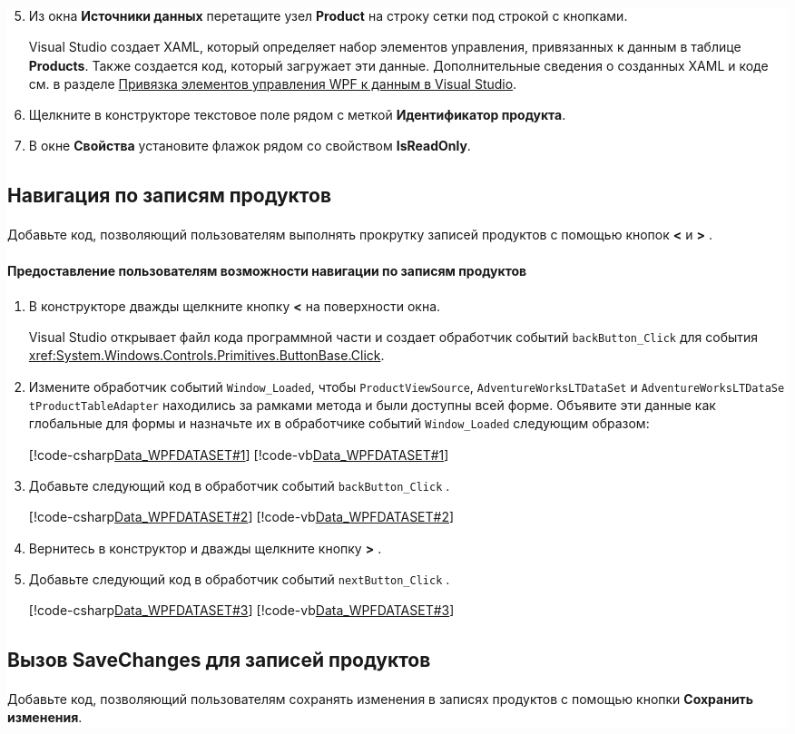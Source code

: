 5. Из окна **Источники данных** перетащите узел **Product** на строку сетки под строкой с кнопками.

     Visual Studio создает XAML, который определяет набор элементов управления, привязанных к данным в таблице **Products**. Также создается код, который загружает эти данные. Дополнительные сведения о созданных XAML и коде см. в разделе [Привязка элементов управления WPF к данным в Visual Studio](../data-tools/bind-wpf-controls-to-data-in-visual-studio1.md).

6. Щелкните в конструкторе текстовое поле рядом с меткой **Идентификатор продукта**.

7. В окне **Свойства** установите флажок рядом со свойством **IsReadOnly**.

## <a name="navigating-product-records"></a>Навигация по записям продуктов
 Добавьте код, позволяющий пользователям выполнять прокрутку записей продуктов с помощью кнопок **\<** и **>** .

#### <a name="to-enable-users-to-navigate-product-records"></a>Предоставление пользователям возможности навигации по записям продуктов

1. В конструкторе дважды щелкните кнопку **<** на поверхности окна.

     Visual Studio открывает файл кода программной части и создает обработчик событий `backButton_Click` для события <xref:System.Windows.Controls.Primitives.ButtonBase.Click>.

2. Измените обработчик событий `Window_Loaded`, чтобы `ProductViewSource`, `AdventureWorksLTDataSet` и `AdventureWorksLTDataSetProductTableAdapter` находились за рамками метода и были доступны всей форме. Объявите эти данные как глобальные для формы и назначьте их в обработчике событий `Window_Loaded` следующим образом:

     [!code-csharp[Data_WPFDATASET#1](../snippets/csharp/VS_Snippets_ProTools/data_wpfdataset/cs/mainwindow.xaml.cs#1)]
     [!code-vb[Data_WPFDATASET#1](../snippets/visualbasic/VS_Snippets_ProTools/data_wpfdataset/vb/mainwindow.xaml.vb#1)]

3. Добавьте следующий код в обработчик событий `backButton_Click` .

     [!code-csharp[Data_WPFDATASET#2](../snippets/csharp/VS_Snippets_ProTools/data_wpfdataset/cs/mainwindow.xaml.cs#2)]
     [!code-vb[Data_WPFDATASET#2](../snippets/visualbasic/VS_Snippets_ProTools/data_wpfdataset/vb/mainwindow.xaml.vb#2)]

4. Вернитесь в конструктор и дважды щелкните кнопку **>** .

5. Добавьте следующий код в обработчик событий `nextButton_Click` .

     [!code-csharp[Data_WPFDATASET#3](../snippets/csharp/VS_Snippets_ProTools/data_wpfdataset/cs/mainwindow.xaml.cs#3)]
     [!code-vb[Data_WPFDATASET#3](../snippets/visualbasic/VS_Snippets_ProTools/data_wpfdataset/vb/mainwindow.xaml.vb#3)]

## <a name="savechanges-to-product-records"></a>Вызов SaveChanges для записей продуктов
 Добавьте код, позволяющий пользователям сохранять изменения в записях продуктов с помощью кнопки **Сохранить изменения**.
